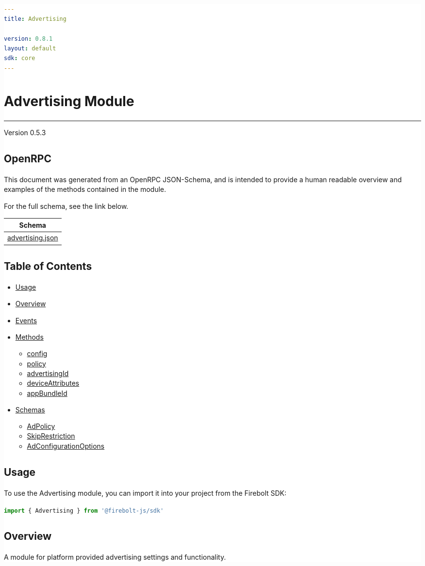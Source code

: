 ```yaml
---
title: Advertising

version: 0.8.1
layout: default
sdk: core
---
```


# Advertising Module
---
Version 0.5.3

## OpenRPC
This document was generated from an OpenRPC JSON-Schema, and is intended to provide a human readable overview and examples of the methods contained in the module.

For the full schema, see the link below.

| Schema |
|--------|
| [advertising.json](https://github.com/rdkcentral/firebolt-core-sdk/blob/main/src/modules/advertising.json) |


## Table of Contents
 - [Usage](#usage)
 - [Overview](#overview)
 - [Events](#events)

 - [Methods](#methods)
    - [config](#config)
    - [policy](#policy)
    - [advertisingId](#advertisingid)
    - [deviceAttributes](#deviceattributes)
    - [appBundleId](#appbundleid)
 - [Schemas](#schemas)
    - [AdPolicy](#adpolicy)
    - [SkipRestriction](#skiprestriction)
    - [AdConfigurationOptions](#adconfigurationoptions)

<span></span>

## Usage
To use the Advertising module, you can import it into your project from the Firebolt SDK:

```javascript
import { Advertising } from '@firebolt-js/sdk'
```
## Overview
A module for platform provided advertising settings and functionality.
